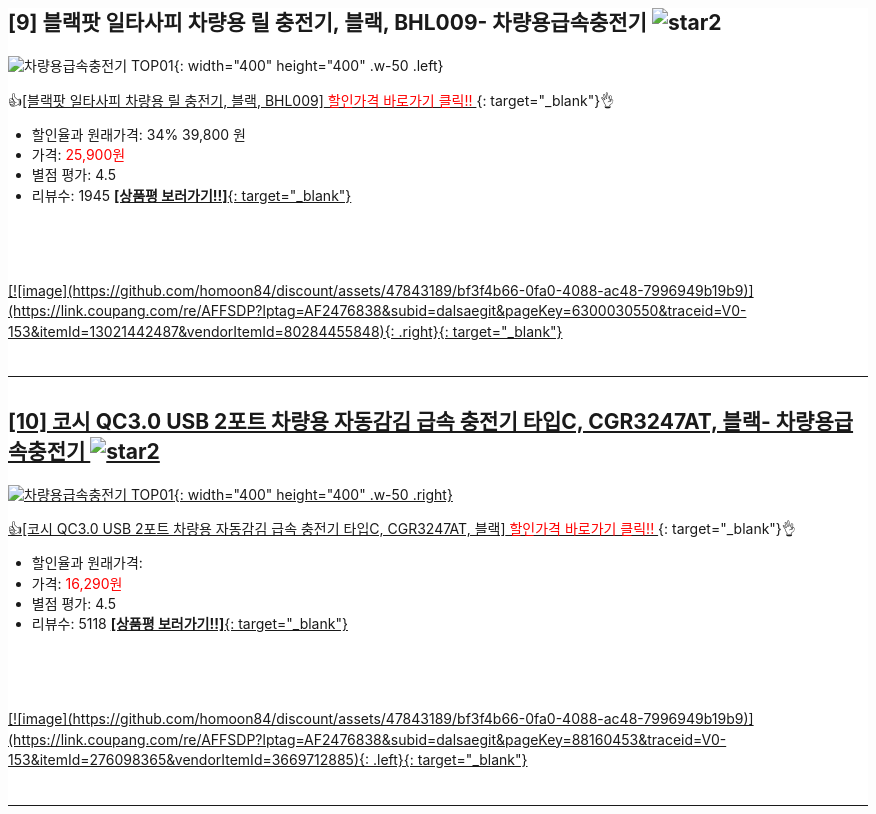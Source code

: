 
        
       
## [9] 블랙팟 일타사피 차량용 릴 충전기, 블랙, BHL009- 차량용급속충전기  <img width="81" alt="star2" src="https://user-images.githubusercontent.com/78655692/151471960-29c5febe-c509-4c6d-99f4-a2203eb193c5.png">

![차량용급속충전기 TOP01](https://thumbnail7.coupangcdn.com/thumbnails/remote/230x230ex/image/retail/images/8585160022309504-d539d12e-d743-4cd9-b1e8-1b9a75c0ce2d.png){: width="400" height="400" .w-50 .left}


👍<a href="https://link.coupang.com/re/AFFSDP?lptag=AF2476838&subid=dalsaegit&pageKey=6300030550&traceid=V0-153&itemId=13021442487&vendorItemId=80284455848">[블랙팟 일타사피 차량용 릴 충전기, 블랙, BHL009]<font color=red> 할인가격 바로가기 클릭!! </font></a>{: target="_blank"}👌
<br>
- 할인율과 원래가격: 34%  39,800   원
- 가격: <span style='color:red'>25,900원</span>
- 별점 평가: 4.5
- 리뷰수: 1945 <a href="https://link.coupang.com/re/AFFSDP?lptag=AF2476838&subid=dalsaegit&pageKey=6300030550&traceid=V0-153&itemId=13021442487&vendorItemId=80284455848"> <strong>[상품평 보러가기!!]</strong>{: target="_blank"}
<br>
<br>
<br>
[![image](https://github.com/homoon84/discount/assets/47843189/bf3f4b66-0fa0-4088-ac48-7996949b19b9)](https://link.coupang.com/re/AFFSDP?lptag=AF2476838&subid=dalsaegit&pageKey=6300030550&traceid=V0-153&itemId=13021442487&vendorItemId=80284455848){: .right}{: target="_blank"}
<br>
<br>

---

        
       
## [10] 코시 QC3.0 USB 2포트 차량용 자동감김 급속 충전기 타입C, CGR3247AT, 블랙- 차량용급속충전기  <img width="81" alt="star2" src="https://user-images.githubusercontent.com/78655692/151471960-29c5febe-c509-4c6d-99f4-a2203eb193c5.png">

![차량용급속충전기 TOP01](https://thumbnail6.coupangcdn.com/thumbnails/remote/230x230ex/image/retail/images/2620684870511480-e282e75b-9790-4939-a9c8-95af225fc8a9.jpg){: width="400" height="400" .w-50 .right}


👍<a href="https://link.coupang.com/re/AFFSDP?lptag=AF2476838&subid=dalsaegit&pageKey=88160453&traceid=V0-153&itemId=276098365&vendorItemId=3669712885">[코시 QC3.0 USB 2포트 차량용 자동감김 급속 충전기 타입C, CGR3247AT, 블랙]<font color=red> 할인가격 바로가기 클릭!! </font></a>{: target="_blank"}👌
<br>
- 할인율과 원래가격: 
- 가격: <span style='color:red'>16,290원</span>
- 별점 평가: 4.5
- 리뷰수: 5118 <a href="https://link.coupang.com/re/AFFSDP?lptag=AF2476838&subid=dalsaegit&pageKey=88160453&traceid=V0-153&itemId=276098365&vendorItemId=3669712885"> <strong>[상품평 보러가기!!]</strong>{: target="_blank"}
<br>
<br>
<br>
[![image](https://github.com/homoon84/discount/assets/47843189/bf3f4b66-0fa0-4088-ac48-7996949b19b9)](https://link.coupang.com/re/AFFSDP?lptag=AF2476838&subid=dalsaegit&pageKey=88160453&traceid=V0-153&itemId=276098365&vendorItemId=3669712885){: .left}{: target="_blank"}
<br>
<br>

---